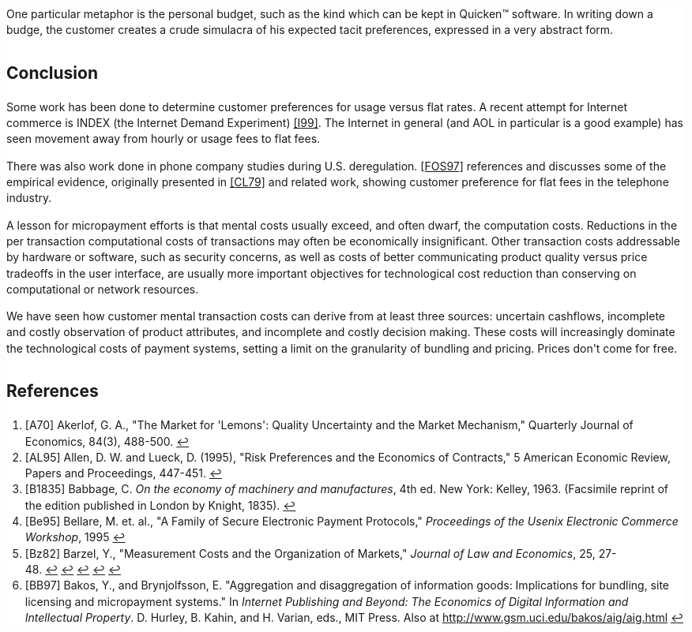One particular metaphor is the personal budget, such as the kind which can be kept in Quicken™ software. In writing down a budge, the customer creates a crude simulacra of his expected tacit preferences, expressed in a very abstract form.

## Conclusion

Some work has been done to determine customer preferences for usage versus flat rates. A recent attempt for Internet commerce is INDEX (the Internet Demand Experiment) <a href="#fnI99" id="refI99">[I99]</a>. The Internet in general (and AOL in particular is a good example) has seen movement away from hourly or usage fees to flat fees.

There was also work done in phone company studies during U.S. deregulation. <a href="#fnFOS97" id="refFOS97-2">[FOS97]</a> references and discusses some of the empirical evidence, originally presented in <a href="#fnCL79" id="refCL79-2">[CL79]</a> and related work, showing customer preference for flat fees in the telephone industry.

A lesson for micropayment efforts is that mental costs usually exceed, and often dwarf, the computation costs. Reductions in the per transaction computational costs of transactions may often be economically insignificant. Other transaction costs addressable by hardware or software, such as security concerns, as well as costs of better communicating product quality versus price tradeoffs in the user interface, are usually more important objectives for technological cost reduction than conserving on computational or network resources.

We have seen how customer mental transaction costs can derive from at least three sources: uncertain cashflows, incomplete and costly observation of product attributes, and incomplete and costly decision making. These costs will increasingly dominate the technological costs of payment systems, setting a limit on the granularity of bundling and pricing. Prices don't come for free.

## References

<ol class="references">
  <li id="fnA70">[A70] Akerlof, G. A., "The Market for 'Lemons': Quality Uncertainty and the Market Mechanism," Quarterly Journal of Economics, 84(3), 488-500.&nbsp;<a href="#refA70">↩</a></li>

  <li id="fnAL95">[AL95] Allen, D. W. and Lueck, D. (1995), "Risk Preferences and the Economics of Contracts," 5 American Economic Review, Papers and Proceedings, 447-451.&nbsp;<a href="#refAL95">↩</a></li>

  <li id="fnB1835">[B1835] Babbage, C. <em>On the economy of machinery and manufactures</em>, 4th ed. New York: Kelley, 1963. (Facsimile reprint of the edition published in London by Knight, 1835).&nbsp;<a href="#refB1835">↩</a></li>

  <li id="fnBe95">[Be95] Bellare, M. et. al., "A Family of Secure Electronic Payment Protocols," <em>Proceedings of the Usenix Electronic Commerce Workshop</em>, 1995&nbsp;<a href="#refBe95">↩</a></li>

  <li id="fnBz82">[Bz82] Barzel, Y., "Measurement Costs and the Organization of Markets," <em>Journal of Law and Economics</em>, 25, 27-48.&nbsp;<a href="#refBz82-1">↩</a>&nbsp;<a href="#refBz82-2">↩</a>&nbsp;<a href="#refBz82-3">↩</a>&nbsp;<a href="#refBz82-5">↩</a>&nbsp;<a href="#refBz82-5">↩</a></li>

  <li id="fnBB97">[BB97] Bakos, Y., and Brynjolfsson, E. "Aggregation and disaggregation of information goods: Implications for bundling, site licensing and micropayment systems." In <em>Internet Publishing and Beyond: The Economics of Digital Information and Intellectual Property</em>. D. Hurley, B. Kahin, and H. Varian, eds., MIT Press. Also at <a href="http://www.gsm.uci.edu/bakos/aig/aig.html">http://www.gsm.uci.edu/bakos/aig/aig.html</a>&nbsp;<a href="#refBB97">↩</a></li>
